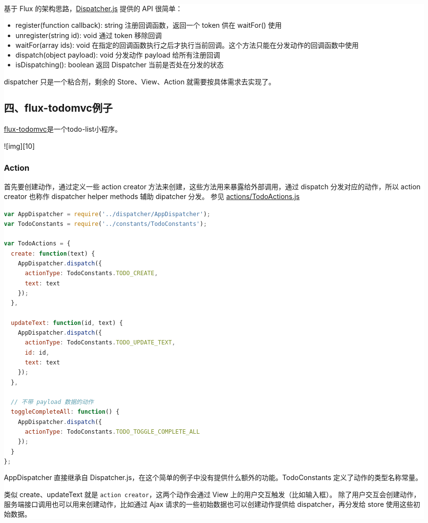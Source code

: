 基于 Flux 的架构思路，[Dispatcher.js][5] 提供的 API 很简单：

- register(function callback): string 注册回调函数，返回一个 token 供在 waitFor() 使用
- unregister(string id): void 通过 token 移除回调
- waitFor(array ids): void 在指定的回调函数执行之后才执行当前回调。这个方法只能在分发动作的回调函数中使用
- dispatch(object payload): void 分发动作 payload 给所有注册回调
- isDispatching(): boolean 返回 Dispatcher 当前是否处在分发的状态

dispatcher 只是一个粘合剂，剩余的 Store、View、Action 就需要按具体需求去实现了。

## 四、flux-todomvc例子
[flux-todomvc][6]是一个todo-list小程序。

![img][10]

### Action
首先要创建动作，通过定义一些 action creator 方法来创建，这些方法用来暴露给外部调用，通过 dispatch 分发对应的动作，所以 action creator 也称作 dispatcher helper methods 辅助 dipatcher 分发。 参见 [actions/TodoActions.js][7]

```javascript
var AppDispatcher = require('../dispatcher/AppDispatcher');
var TodoConstants = require('../constants/TodoConstants');

var TodoActions = {
  create: function(text) {
    AppDispatcher.dispatch({
      actionType: TodoConstants.TODO_CREATE,
      text: text
    });
  },

  updateText: function(id, text) {
    AppDispatcher.dispatch({
      actionType: TodoConstants.TODO_UPDATE_TEXT,
      id: id,
      text: text
    });
  },

  // 不带 payload 数据的动作
  toggleCompleteAll: function() {
    AppDispatcher.dispatch({
      actionType: TodoConstants.TODO_TOGGLE_COMPLETE_ALL
    });
  }
};
```

AppDispatcher 直接继承自 Dispatcher.js，在这个简单的例子中没有提供什么额外的功能。TodoConstants 定义了动作的类型名称常量。

类似 create、updateText 就是 `action creator`，这两个动作会通过 View 上的用户交互触发（比如输入框）。 除了用户交互会创建动作，服务端接口调用也可以用来创建动作，比如通过 Ajax 请求的一些初始数据也可以创建动作提供给 dispatcher，再分发给 store 使用这些初始数据。


[1]: https://facebook.github.io/flux/
[2]: http://www.infoq.com/news/2014/05/facebook-mvc-flux
[3]: https://github.com/voronianski/flux-comparison
[4]: https://github.com/facebook/flux
[5]: https://github.com/facebook/flux/blob/master/src/Dispatcher.js
[6]: ../flux-todomvc
[7]: ../flux-todomvc/js/actions/TodoActions.js
[8]: ../flux-todomvc/js/stores/TodoStore.js
[9]: ../flux-todomvc/js/components/TodoApp.react.js
[21]: http://www.ruanyifeng.com/blog/2016/01/flux.html
[22]: https://hulufei.gitbooks.io/react-tutorial/content/flux.html
[23]: ../flux-todomvc/README.md
[24]: ../flux-chat/README.md